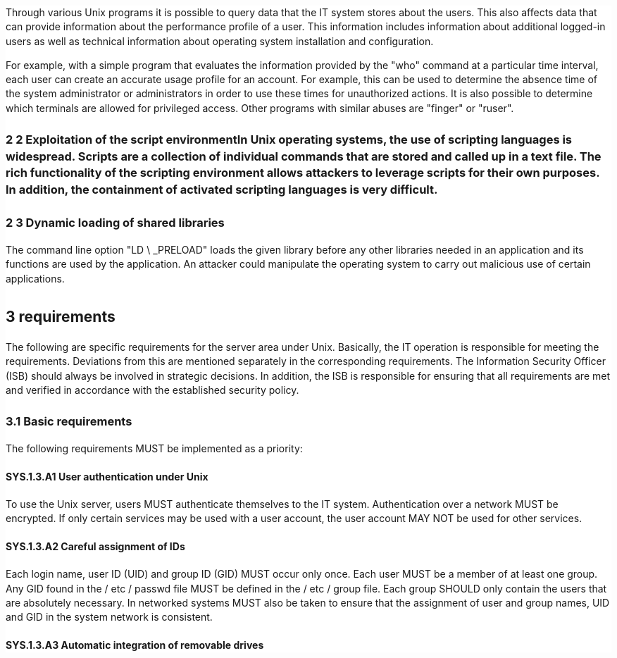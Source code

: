 Through various Unix programs it is possible to query data that the IT system stores about the users. This also affects data that can provide information about the performance profile of a user. This information includes information about additional logged-in users as well as technical information about operating system installation and configuration.

For example, with a simple program that evaluates the information provided by the "who" command at a particular time interval, each user can create an accurate usage profile for an account. For example, this can be used to determine the absence time of the system administrator or administrators in order to use these times for unauthorized actions. It is also possible to determine which terminals are allowed for privileged access. Other programs with similar abuses are "finger" or "ruser".

### 2 2 Exploitation of the script environmentIn Unix operating systems, the use of scripting languages ​​is widespread. Scripts are a collection of individual commands that are stored and called up in a text file. The rich functionality of the scripting environment allows attackers to leverage scripts for their own purposes. In addition, the containment of activated scripting languages ​​is very difficult.

### 2 3 Dynamic loading of shared libraries

The command line option "LD \ _PRELOAD" loads the given library before any other libraries needed in an application and its functions are used by the application. An attacker could manipulate the operating system to carry out malicious use of certain applications.

3 requirements
---------------

The following are specific requirements for the server area under Unix. Basically, the IT operation is responsible for meeting the requirements. Deviations from this are mentioned separately in the corresponding requirements. The Information Security Officer (ISB) should always be involved in strategic decisions. In addition, the ISB is responsible for ensuring that all requirements are met and verified in accordance with the established security policy.

### 3.1 Basic requirements

The following requirements MUST be implemented as a priority:

#### SYS.1.3.A1 User authentication under Unix

To use the Unix server, users MUST authenticate themselves to the IT system. Authentication over a network MUST be encrypted. If only certain services may be used with a user account, the user account MAY NOT be used for other services.

#### SYS.1.3.A2 Careful assignment of IDs

Each login name, user ID (UID) and group ID (GID) MUST occur only once. Each user MUST be a member of at least one group. Any GID found in the / etc / passwd file MUST be defined in the / etc / group file. Each group SHOULD only contain the users that are absolutely necessary. In networked systems MUST also be taken to ensure that the assignment of user and group names, UID and GID in the system network is consistent.

#### SYS.1.3.A3 Automatic integration of removable drives
